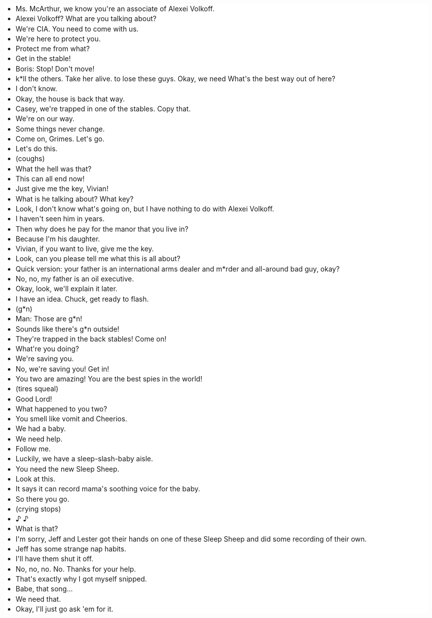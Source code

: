 - Ms. McArthur, we know you're an associate of Alexei Volkoff.
- Alexei Volkoff? What are you talking about?
- We're CIA. You need to come with us.
- We're here to protect you.
- Protect me from what?
- Get in the stable!
- Boris: Stop! Don't move!
- k\*ll the others. Take her alive. to lose these guys. Okay, we need What's the best way out of here?
- I don't know.
- Okay, the house is back that way.
- Casey, we're trapped in one of the stables. Copy that.
- We're on our way.
- Some things never change.
- Come on, Grimes. Let's go.
- Let's do this.
- (coughs)
- What the hell was that?
- This can all end now!
- Just give me the key, Vivian!
- What is he talking about? What key?
- Look, I don't know what's going on, but I have nothing to do with Alexei Volkoff.
- I haven't seen him in years.
- Then why does he pay for the manor that you live in?
- Because I'm his daughter.
- Vivian, if you want to live, give me the key.
- Look, can you please tell me what this is all about?
- Quick version: your father is an international arms dealer and m\*rder and all-around bad guy, okay?
- No, no, my father is an oil executive.
- Okay, look, we'll explain it later.
- I have an idea. Chuck, get ready to flash.
- (g\*n)
- Man: Those are g\*n!
- Sounds like there's g\*n outside!
- They're trapped in the back stables! Come on!
- What're you doing?
- We're saving you.
- No, we're saving you! Get in!
- You two are amazing! You are the best spies in the world!
- (tires squeal)
- Good Lord!
- What happened to you two?
- You smell like vomit and Cheerios.
- We had a baby.
- We need help.
- Follow me.
- Luckily, we have a sleep-slash-baby aisle.
- You need the new Sleep Sheep.
- Look at this.
- It says it can record mama's soothing voice for the baby.
- So there you go.
- (crying stops)
- ♪ ♪
- What is that?
- I'm sorry, Jeff and Lester got their hands on one of these Sleep Sheep and did some recording of their own.
- Jeff has some strange nap habits.
- I'll have them shut it off.
- No, no, no. No. Thanks for your help.
- That's exactly why I got myself snipped.
- Babe, that song...
- We need that.
- Okay, I'll just go ask 'em for it.